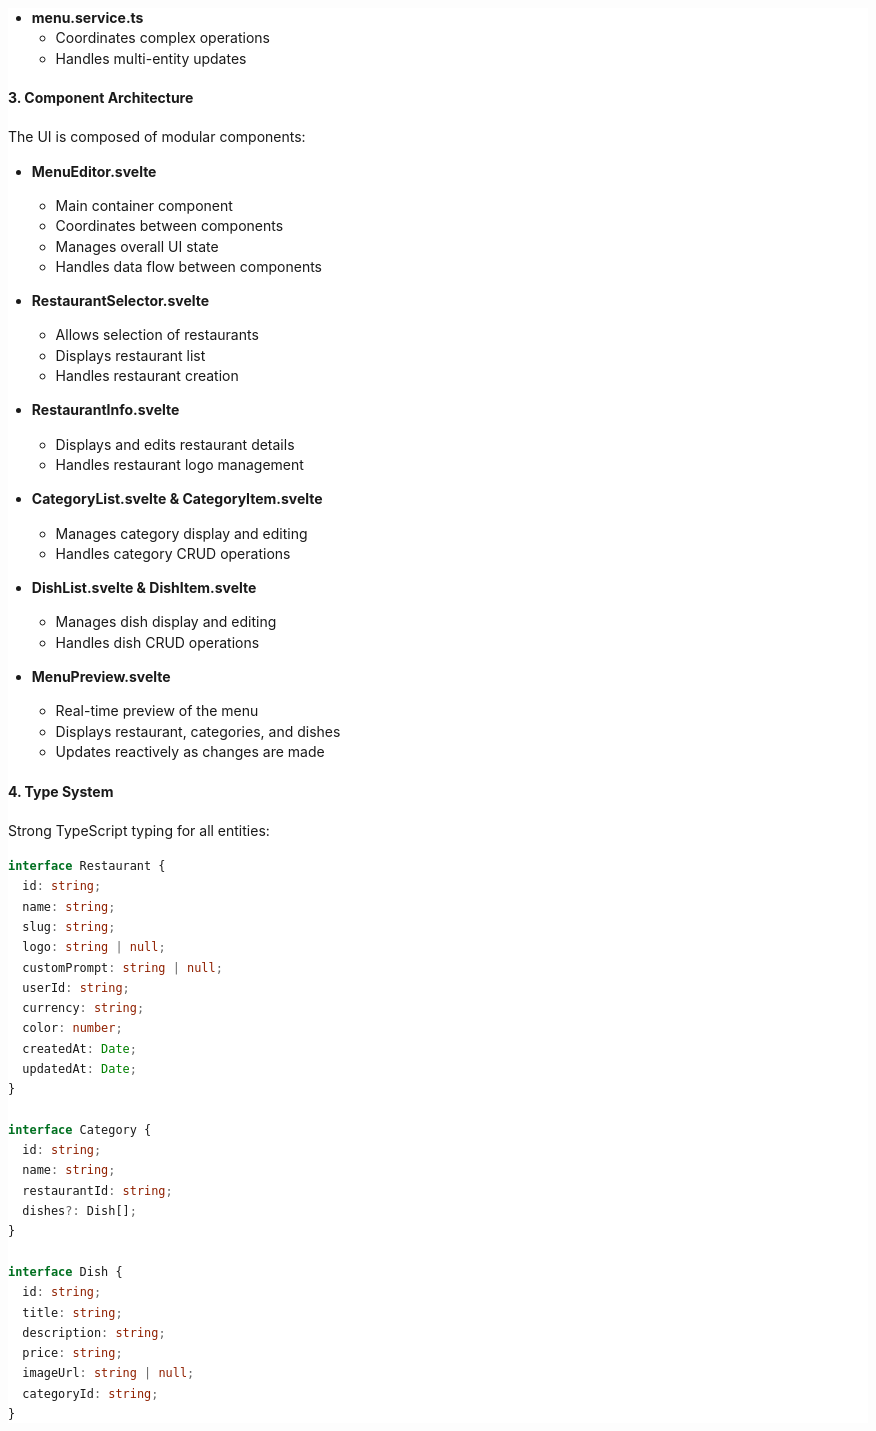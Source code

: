 - **menu.service.ts**
  - Coordinates complex operations
  - Handles multi-entity updates

#### 3. Component Architecture
The UI is composed of modular components:

- **MenuEditor.svelte**
  - Main container component
  - Coordinates between components
  - Manages overall UI state
  - Handles data flow between components

- **RestaurantSelector.svelte**
  - Allows selection of restaurants
  - Displays restaurant list
  - Handles restaurant creation

- **RestaurantInfo.svelte**
  - Displays and edits restaurant details
  - Handles restaurant logo management

- **CategoryList.svelte & CategoryItem.svelte**
  - Manages category display and editing
  - Handles category CRUD operations

- **DishList.svelte & DishItem.svelte**
  - Manages dish display and editing
  - Handles dish CRUD operations

- **MenuPreview.svelte**
  - Real-time preview of the menu
  - Displays restaurant, categories, and dishes
  - Updates reactively as changes are made

#### 4. Type System
Strong TypeScript typing for all entities:

```typescript
interface Restaurant {
  id: string;
  name: string;
  slug: string;
  logo: string | null;
  customPrompt: string | null;
  userId: string;
  currency: string;
  color: number;
  createdAt: Date;
  updatedAt: Date;
}

interface Category {
  id: string;
  name: string;
  restaurantId: string;
  dishes?: Dish[];
}

interface Dish {
  id: string;
  title: string;
  description: string;
  price: string;
  imageUrl: string | null;
  categoryId: string;
}
```
